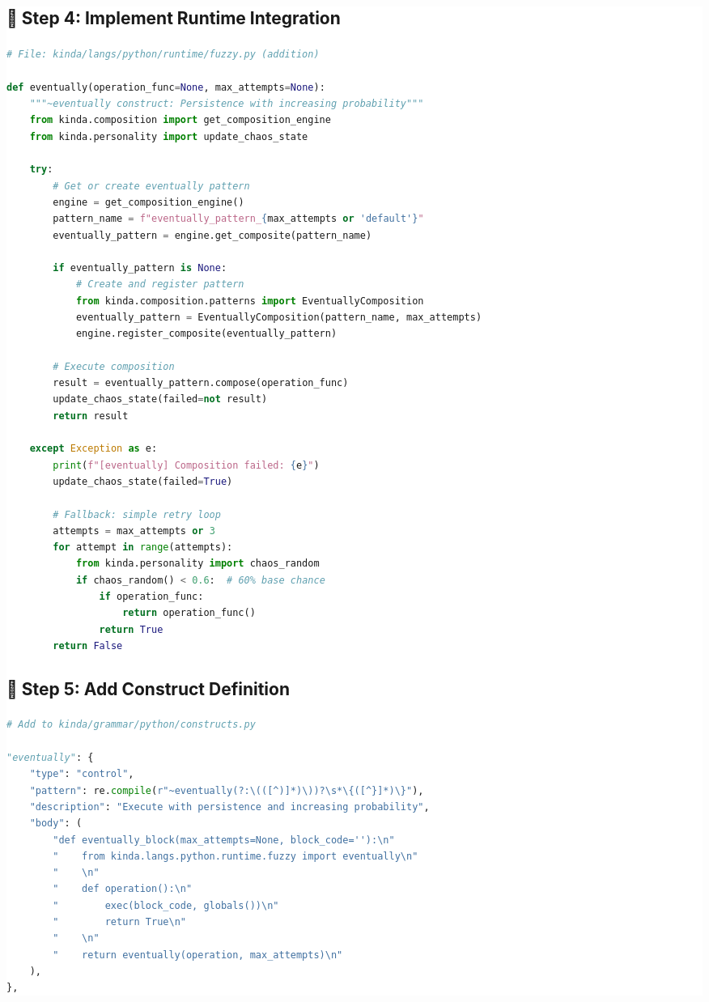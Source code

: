 ## 🔧 Step 4: Implement Runtime Integration

```python
# File: kinda/langs/python/runtime/fuzzy.py (addition)

def eventually(operation_func=None, max_attempts=None):
    """~eventually construct: Persistence with increasing probability"""
    from kinda.composition import get_composition_engine
    from kinda.personality import update_chaos_state

    try:
        # Get or create eventually pattern
        engine = get_composition_engine()
        pattern_name = f"eventually_pattern_{max_attempts or 'default'}"
        eventually_pattern = engine.get_composite(pattern_name)

        if eventually_pattern is None:
            # Create and register pattern
            from kinda.composition.patterns import EventuallyComposition
            eventually_pattern = EventuallyComposition(pattern_name, max_attempts)
            engine.register_composite(eventually_pattern)

        # Execute composition
        result = eventually_pattern.compose(operation_func)
        update_chaos_state(failed=not result)
        return result

    except Exception as e:
        print(f"[eventually] Composition failed: {e}")
        update_chaos_state(failed=True)

        # Fallback: simple retry loop
        attempts = max_attempts or 3
        for attempt in range(attempts):
            from kinda.personality import chaos_random
            if chaos_random() < 0.6:  # 60% base chance
                if operation_func:
                    return operation_func()
                return True
        return False
```

## 📝 Step 5: Add Construct Definition

```python
# Add to kinda/grammar/python/constructs.py

"eventually": {
    "type": "control",
    "pattern": re.compile(r"~eventually(?:\(([^)]*)\))?\s*\{([^}]*)\}"),
    "description": "Execute with persistence and increasing probability",
    "body": (
        "def eventually_block(max_attempts=None, block_code=''):\n"
        "    from kinda.langs.python.runtime.fuzzy import eventually\n"
        "    \n"
        "    def operation():\n"
        "        exec(block_code, globals())\n"
        "        return True\n"
        "    \n"
        "    return eventually(operation, max_attempts)\n"
    ),
},
```
